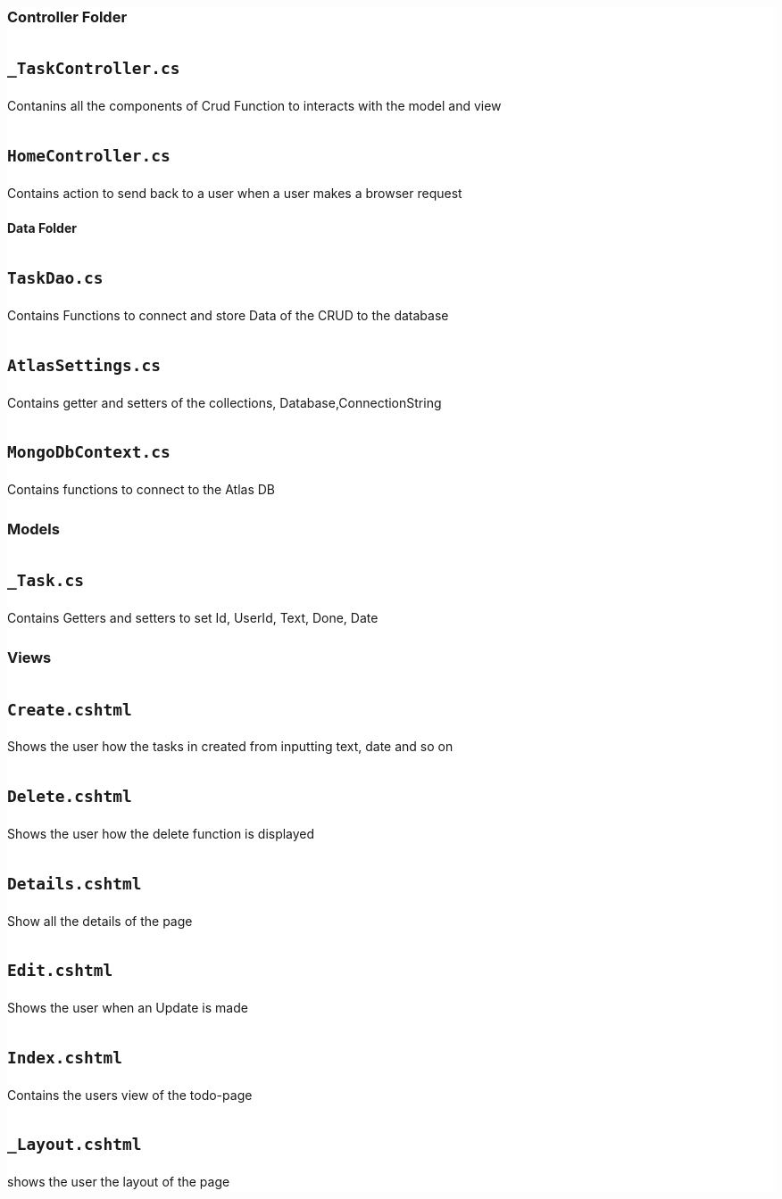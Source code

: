 
### Controller Folder
## `_TaskController.cs`
Contanins all the components of Crud Function to interacts with the model and view 

## `HomeController.cs`
Contains action to send back to a user when a user makes a browser request

#### Data Folder
## `TaskDao.cs`
Contains Functions to connect and store Data of the CRUD to the database 

## `AtlasSettings.cs`
Contains getter and setters of the collections, Database,ConnectionString

## `MongoDbContext.cs`
Contains functions to connect to the Atlas DB

### Models
## `_Task.cs`
Contains Getters and setters to set Id, UserId, Text, Done, Date 

### Views
## `Create.cshtml`
Shows the user how the tasks in created from inputting text, date and so on
## `Delete.cshtml`
Shows the user how the delete function is displayed

## `Details.cshtml`
Show all the details of the page

## `Edit.cshtml`
Shows the user when an Update is made

## `Index.cshtml`
Contains the users view of the todo-page

## `_Layout.cshtml`
shows the user the layout of the page

 